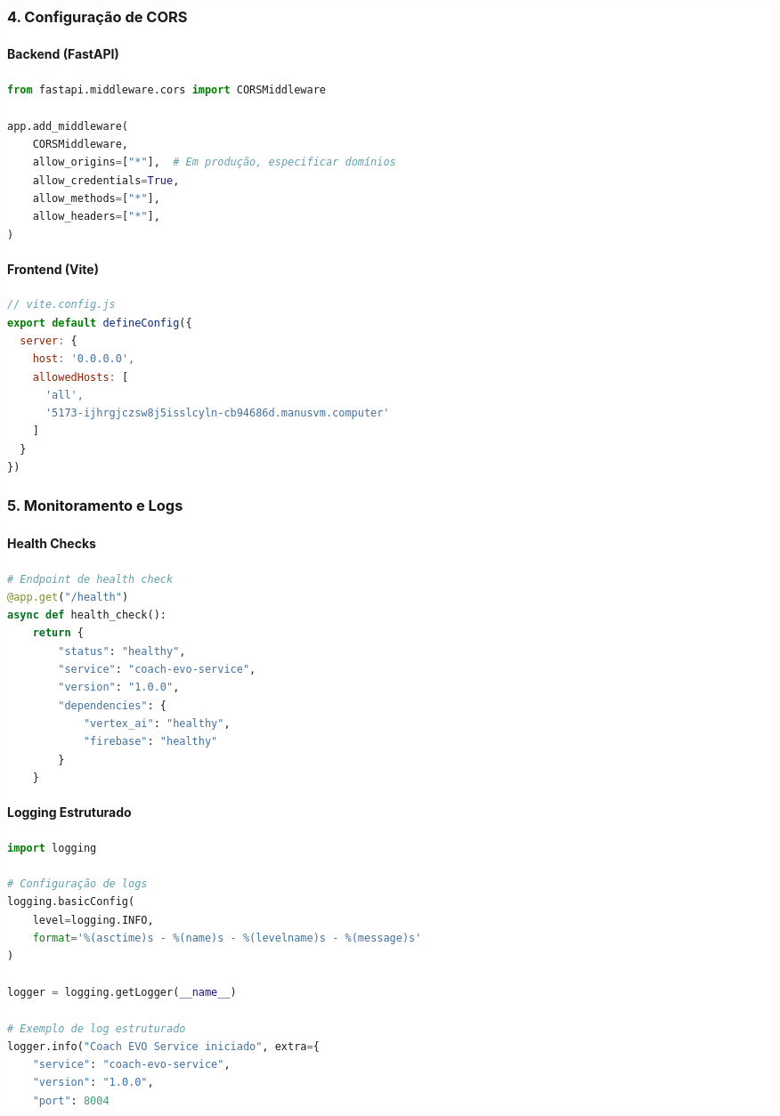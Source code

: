 ### 4. Configuração de CORS

#### Backend (FastAPI)
```python
from fastapi.middleware.cors import CORSMiddleware

app.add_middleware(
    CORSMiddleware,
    allow_origins=["*"],  # Em produção, especificar domínios
    allow_credentials=True,
    allow_methods=["*"],
    allow_headers=["*"],
)
```

#### Frontend (Vite)
```javascript
// vite.config.js
export default defineConfig({
  server: {
    host: '0.0.0.0',
    allowedHosts: [
      'all', 
      '5173-ijhrgjczsw8j5isslcyln-cb94686d.manusvm.computer'
    ]
  }
})
```

### 5. Monitoramento e Logs

#### Health Checks
```python
# Endpoint de health check
@app.get("/health")
async def health_check():
    return {
        "status": "healthy",
        "service": "coach-evo-service",
        "version": "1.0.0",
        "dependencies": {
            "vertex_ai": "healthy",
            "firebase": "healthy"
        }
    }
```

#### Logging Estruturado
```python
import logging

# Configuração de logs
logging.basicConfig(
    level=logging.INFO,
    format='%(asctime)s - %(name)s - %(levelname)s - %(message)s'
)

logger = logging.getLogger(__name__)

# Exemplo de log estruturado
logger.info("Coach EVO Service iniciado", extra={
    "service": "coach-evo-service",
    "version": "1.0.0",
    "port": 8004
```